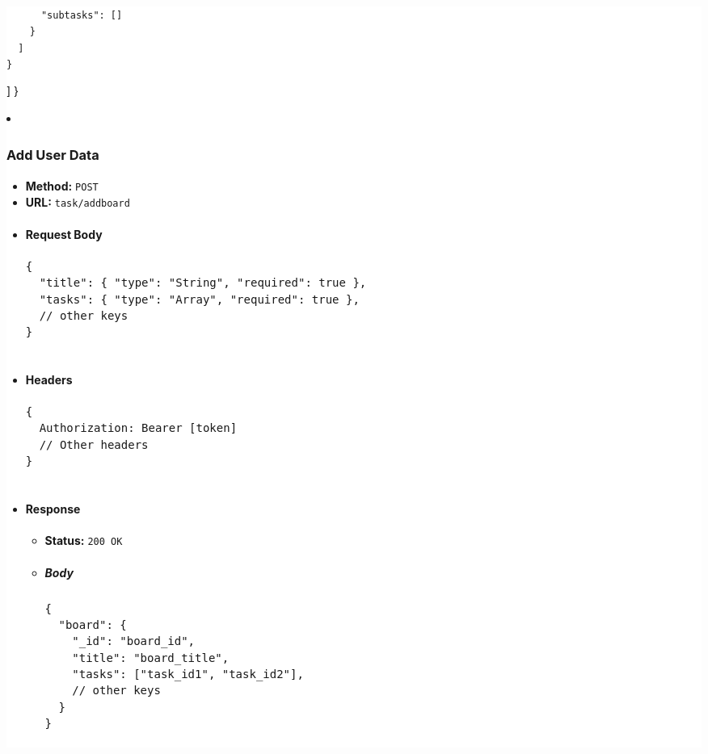           "subtasks": []
        }
      ]
    }
  ]
}

 </pre>
          </li>
        </ul>
      </li>
    </ul>

  </li>

<li>
  <h3>Add User Data</h3>
  <ul>
    <li><strong>Method:</strong> <code>POST</code></li>
    <li><strong>URL:</strong> <code>task/addboard</code></li>
    <li>
      <h4>Request Body</h4>
      <pre>
{
  "title": { "type": "String", "required": true },
  "tasks": { "type": "Array", "required": true },
  // other keys
}
      </pre>
    </li>
    <li>
      <h4>Headers</h4>
      <pre>
{
  Authorization: Bearer [token]
  // Other headers
}
      </pre>
    </li>
    <li>
      <h4>Response</h4>
      <ul>
        <li><strong>Status:</strong> <code>200 OK</code></li>
        <li>
          <h5>Body</h5>
          <pre>
{
  "board": {
    "_id": "board_id",
    "title": "board_title",
    "tasks": ["task_id1", "task_id2"],
    // other keys
  }
}
          </pre>
        </li>
      </ul>
    </li>
  </ul>
</li>
